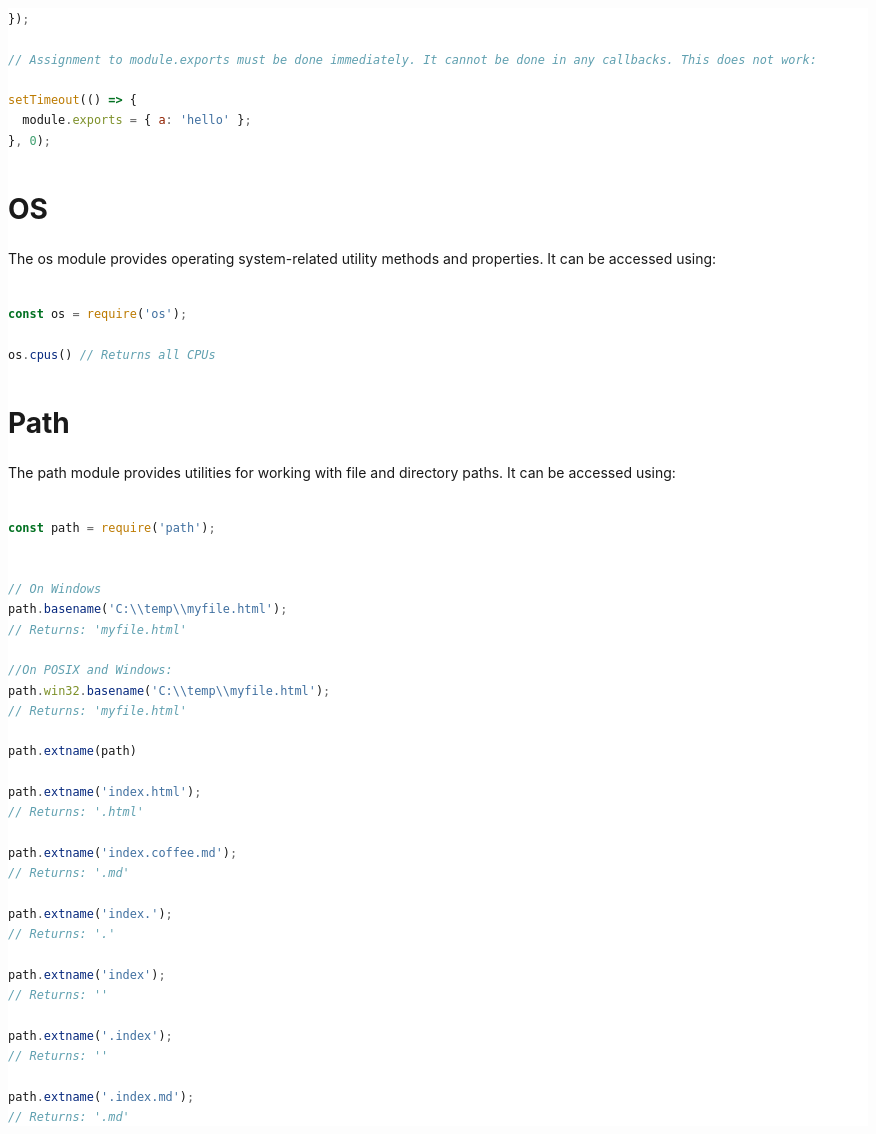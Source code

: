 ```javascript
});

// Assignment to module.exports must be done immediately. It cannot be done in any callbacks. This does not work:

setTimeout(() => {
  module.exports = { a: 'hello' };
}, 0);

```

# OS

The os module provides operating system-related utility methods and properties. It can be accessed using:

```javascript

const os = require('os');

os.cpus() // Returns all CPUs

```

# Path

The path module provides utilities for working with file and directory paths. It can be accessed using:

```javascript

const path = require('path');


// On Windows
path.basename('C:\\temp\\myfile.html');
// Returns: 'myfile.html'

//On POSIX and Windows:
path.win32.basename('C:\\temp\\myfile.html');
// Returns: 'myfile.html'

path.extname(path)

path.extname('index.html');
// Returns: '.html'

path.extname('index.coffee.md');
// Returns: '.md'

path.extname('index.');
// Returns: '.'

path.extname('index');
// Returns: ''

path.extname('.index');
// Returns: ''

path.extname('.index.md');
// Returns: '.md'


```